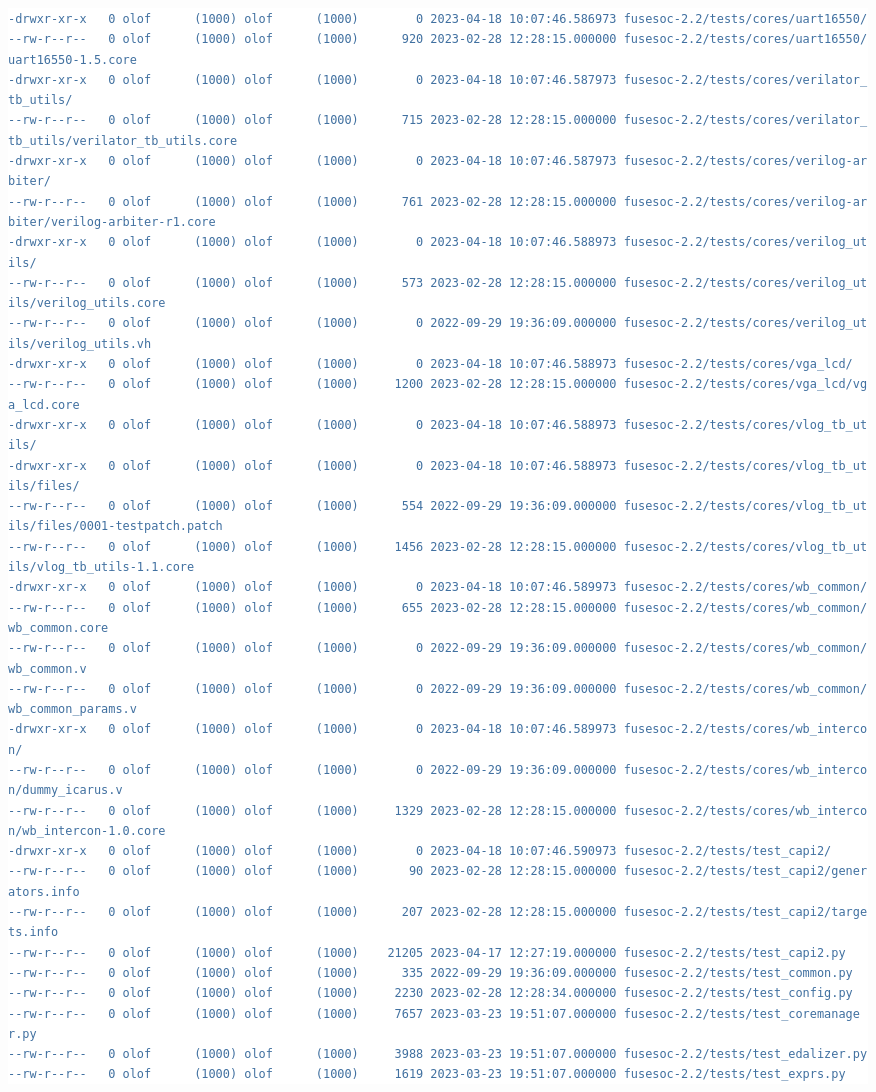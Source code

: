 ```diff
-drwxr-xr-x   0 olof      (1000) olof      (1000)        0 2023-04-18 10:07:46.586973 fusesoc-2.2/tests/cores/uart16550/
--rw-r--r--   0 olof      (1000) olof      (1000)      920 2023-02-28 12:28:15.000000 fusesoc-2.2/tests/cores/uart16550/uart16550-1.5.core
-drwxr-xr-x   0 olof      (1000) olof      (1000)        0 2023-04-18 10:07:46.587973 fusesoc-2.2/tests/cores/verilator_tb_utils/
--rw-r--r--   0 olof      (1000) olof      (1000)      715 2023-02-28 12:28:15.000000 fusesoc-2.2/tests/cores/verilator_tb_utils/verilator_tb_utils.core
-drwxr-xr-x   0 olof      (1000) olof      (1000)        0 2023-04-18 10:07:46.587973 fusesoc-2.2/tests/cores/verilog-arbiter/
--rw-r--r--   0 olof      (1000) olof      (1000)      761 2023-02-28 12:28:15.000000 fusesoc-2.2/tests/cores/verilog-arbiter/verilog-arbiter-r1.core
-drwxr-xr-x   0 olof      (1000) olof      (1000)        0 2023-04-18 10:07:46.588973 fusesoc-2.2/tests/cores/verilog_utils/
--rw-r--r--   0 olof      (1000) olof      (1000)      573 2023-02-28 12:28:15.000000 fusesoc-2.2/tests/cores/verilog_utils/verilog_utils.core
--rw-r--r--   0 olof      (1000) olof      (1000)        0 2022-09-29 19:36:09.000000 fusesoc-2.2/tests/cores/verilog_utils/verilog_utils.vh
-drwxr-xr-x   0 olof      (1000) olof      (1000)        0 2023-04-18 10:07:46.588973 fusesoc-2.2/tests/cores/vga_lcd/
--rw-r--r--   0 olof      (1000) olof      (1000)     1200 2023-02-28 12:28:15.000000 fusesoc-2.2/tests/cores/vga_lcd/vga_lcd.core
-drwxr-xr-x   0 olof      (1000) olof      (1000)        0 2023-04-18 10:07:46.588973 fusesoc-2.2/tests/cores/vlog_tb_utils/
-drwxr-xr-x   0 olof      (1000) olof      (1000)        0 2023-04-18 10:07:46.588973 fusesoc-2.2/tests/cores/vlog_tb_utils/files/
--rw-r--r--   0 olof      (1000) olof      (1000)      554 2022-09-29 19:36:09.000000 fusesoc-2.2/tests/cores/vlog_tb_utils/files/0001-testpatch.patch
--rw-r--r--   0 olof      (1000) olof      (1000)     1456 2023-02-28 12:28:15.000000 fusesoc-2.2/tests/cores/vlog_tb_utils/vlog_tb_utils-1.1.core
-drwxr-xr-x   0 olof      (1000) olof      (1000)        0 2023-04-18 10:07:46.589973 fusesoc-2.2/tests/cores/wb_common/
--rw-r--r--   0 olof      (1000) olof      (1000)      655 2023-02-28 12:28:15.000000 fusesoc-2.2/tests/cores/wb_common/wb_common.core
--rw-r--r--   0 olof      (1000) olof      (1000)        0 2022-09-29 19:36:09.000000 fusesoc-2.2/tests/cores/wb_common/wb_common.v
--rw-r--r--   0 olof      (1000) olof      (1000)        0 2022-09-29 19:36:09.000000 fusesoc-2.2/tests/cores/wb_common/wb_common_params.v
-drwxr-xr-x   0 olof      (1000) olof      (1000)        0 2023-04-18 10:07:46.589973 fusesoc-2.2/tests/cores/wb_intercon/
--rw-r--r--   0 olof      (1000) olof      (1000)        0 2022-09-29 19:36:09.000000 fusesoc-2.2/tests/cores/wb_intercon/dummy_icarus.v
--rw-r--r--   0 olof      (1000) olof      (1000)     1329 2023-02-28 12:28:15.000000 fusesoc-2.2/tests/cores/wb_intercon/wb_intercon-1.0.core
-drwxr-xr-x   0 olof      (1000) olof      (1000)        0 2023-04-18 10:07:46.590973 fusesoc-2.2/tests/test_capi2/
--rw-r--r--   0 olof      (1000) olof      (1000)       90 2023-02-28 12:28:15.000000 fusesoc-2.2/tests/test_capi2/generators.info
--rw-r--r--   0 olof      (1000) olof      (1000)      207 2023-02-28 12:28:15.000000 fusesoc-2.2/tests/test_capi2/targets.info
--rw-r--r--   0 olof      (1000) olof      (1000)    21205 2023-04-17 12:27:19.000000 fusesoc-2.2/tests/test_capi2.py
--rw-r--r--   0 olof      (1000) olof      (1000)      335 2022-09-29 19:36:09.000000 fusesoc-2.2/tests/test_common.py
--rw-r--r--   0 olof      (1000) olof      (1000)     2230 2023-02-28 12:28:34.000000 fusesoc-2.2/tests/test_config.py
--rw-r--r--   0 olof      (1000) olof      (1000)     7657 2023-03-23 19:51:07.000000 fusesoc-2.2/tests/test_coremanager.py
--rw-r--r--   0 olof      (1000) olof      (1000)     3988 2023-03-23 19:51:07.000000 fusesoc-2.2/tests/test_edalizer.py
--rw-r--r--   0 olof      (1000) olof      (1000)     1619 2023-03-23 19:51:07.000000 fusesoc-2.2/tests/test_exprs.py
```